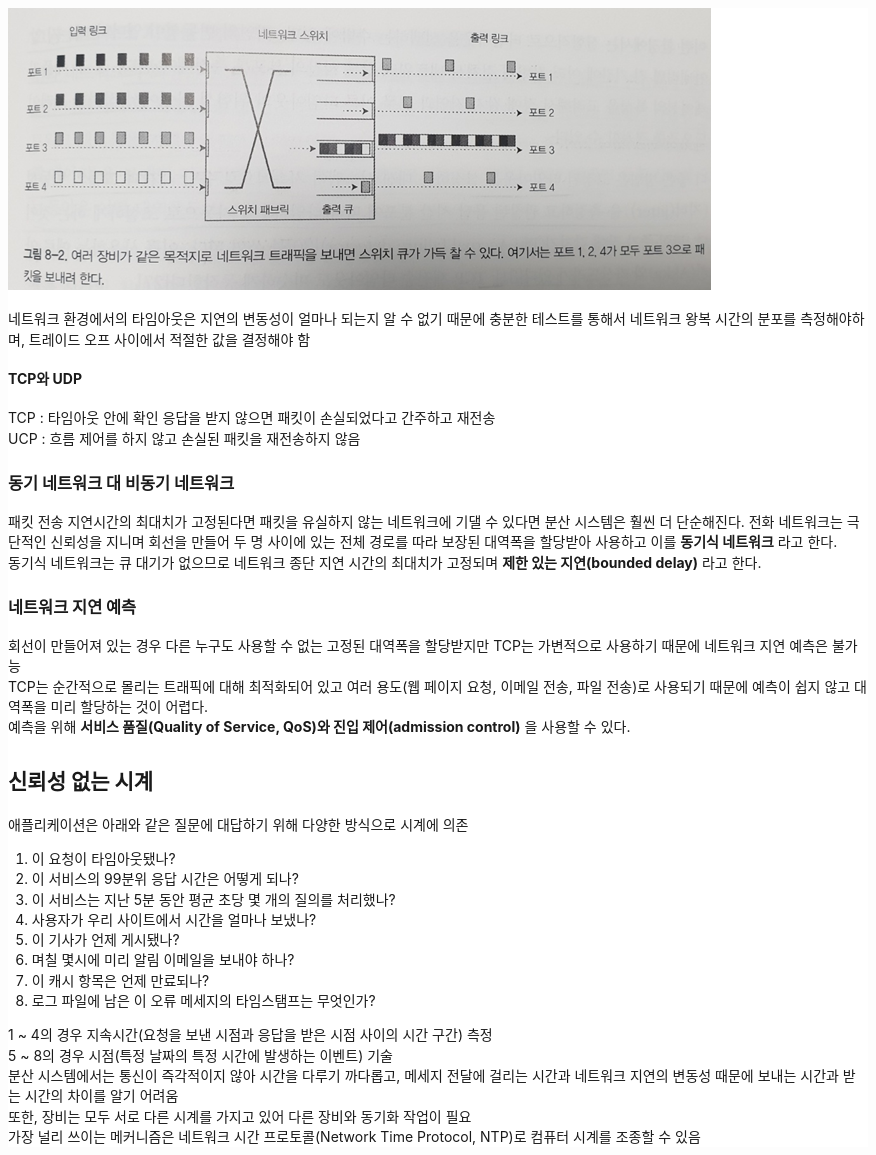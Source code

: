 ![8.2](images/8.2.png)  

네트워크 환경에서의 타임아웃은 지연의 변동성이 얼마나 되는지 알 수 없기 때문에 충분한 테스트를 통해서 네트워크 왕복 시간의 분포를 측정해야하며, 트레이드 오프 사이에서 적절한 값을 결정해야 함

#### TCP와 UDP
TCP : 타임아웃 안에 확인 응답을 받지 않으면 패킷이 손실되었다고 간주하고 재전송  
UCP : 흐름 제어를 하지 않고 손실된 패킷을 재전송하지 않음

### 동기 네트워크 대 비동기 네트워크
패킷 전송 지연시간의 최대치가 고정된다면 패킷을 유실하지 않는 네트워크에 기댈 수 있다면 분산 시스템은 훨씬 더 단순해진다.
전화 네트워크는 극단적인 신뢰성을 지니며 회선을 만들어 두 명 사이에 있는 전체 경로를 따라 보장된 대역폭을 할당받아 사용하고 이를 **동기식 네트워크** 라고 한다.  
동기식 네트워크는 큐 대기가 없으므로 네트워크 종단 지연 시간의 최대치가 고정되며 **제한 있는 지연(bounded delay)** 라고 한다.  

### 네트워크 지연 예측
회선이 만들어져 있는 경우 다른 누구도 사용할 수 없는 고정된 대역폭을 할당받지만 TCP는 가변적으로 사용하기 때문에 네트워크 지연 예측은 불가능  
TCP는 순간적으로 몰리는 트래픽에 대해 최적화되어 있고 여러 용도(웹 페이지 요청, 이메일 전송, 파일 전송)로 사용되기 때문에 예측이 쉽지 않고 대역폭을 미리 할당하는 것이 어렵다.  
예측을 위해 **서비스 품질(Quality of Service, QoS)와 진입 제어(admission control)** 을 사용할 수 있다.

## 신뢰성 없는 시계
애플리케이션은 아래와 같은 질문에 대답하기 위해 다양한 방식으로 시계에 의존  
1. 이 요청이 타임아웃됐나?
2. 이 서비스의 99분위 응답 시간은 어떻게 되나?
3. 이 서비스는 지난 5분 동안 평균 초당 몇 개의 질의를 처리했나?
4. 사용자가 우리 사이트에서 시간을 얼마나 보냈나?
5. 이 기사가 언제 게시됐나?
6. 며칠 몇시에 미리 알림 이메일을 보내야 하나?
7. 이 캐시 항목은 언제 만료되나?
8. 로그 파일에 남은 이 오류 메세지의 타임스탬프는 무엇인가?

1 ~ 4의 경우 지속시간(요청을 보낸 시점과 응답을 받은 시점 사이의 시간 구간) 측정  
5 ~ 8의 경우 시점(특정 날짜의 특정 시간에 발생하는 이벤트) 기술  
분산 시스템에서는 통신이 즉각적이지 않아 시간을 다루기 까다롭고, 메세지 전달에 걸리는 시간과 네트워크 지연의 변동성 때문에 보내는 시간과 받는 시간의 차이를 알기 어려움  
또한, 장비는 모두 서로 다른 시계를 가지고 있어 다른 장비와 동기화 작업이 필요  
가장 널리 쓰이는 메커니즘은 네트워크 시간 프로토콜(Network Time Protocol, NTP)로 컴퓨터 시계를 조종할 수 있음  
